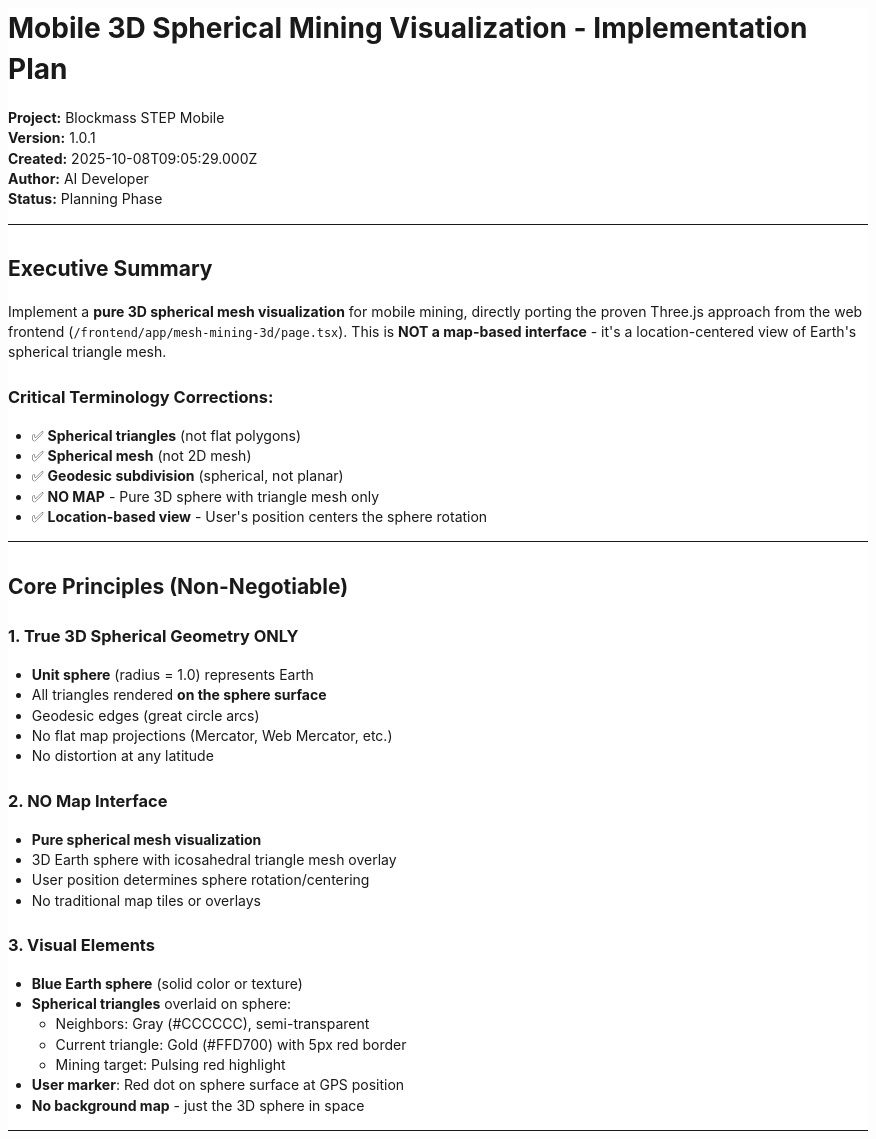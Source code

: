 # Mobile 3D Spherical Mining Visualization - Implementation Plan

**Project:** Blockmass STEP Mobile  
**Version:** 1.0.1  
**Created:** 2025-10-08T09:05:29.000Z  
**Author:** AI Developer  
**Status:** Planning Phase

---

## Executive Summary

Implement a **pure 3D spherical mesh visualization** for mobile mining, directly porting the proven Three.js approach from the web frontend (`/frontend/app/mesh-mining-3d/page.tsx`). This is **NOT a map-based interface** - it's a location-centered view of Earth's spherical triangle mesh.

### Critical Terminology Corrections:
- ✅ **Spherical triangles** (not flat polygons)
- ✅ **Spherical mesh** (not 2D mesh)
- ✅ **Geodesic subdivision** (spherical, not planar)
- ✅ **NO MAP** - Pure 3D sphere with triangle mesh only
- ✅ **Location-based view** - User's position centers the sphere rotation

---

## Core Principles (Non-Negotiable)

### 1. True 3D Spherical Geometry ONLY
- **Unit sphere** (radius = 1.0) represents Earth
- All triangles rendered **on the sphere surface**
- Geodesic edges (great circle arcs)
- No flat map projections (Mercator, Web Mercator, etc.)
- No distortion at any latitude

### 2. NO Map Interface
- **Pure spherical mesh visualization**
- 3D Earth sphere with icosahedral triangle mesh overlay
- User position determines sphere rotation/centering
- No traditional map tiles or overlays

### 3. Visual Elements
- **Blue Earth sphere** (solid color or texture)
- **Spherical triangles** overlaid on sphere:
  - Neighbors: Gray (#CCCCCC), semi-transparent
  - Current triangle: Gold (#FFD700) with 5px red border
  - Mining target: Pulsing red highlight
- **User marker**: Red dot on sphere surface at GPS position
- **No background map** - just the 3D sphere in space

---